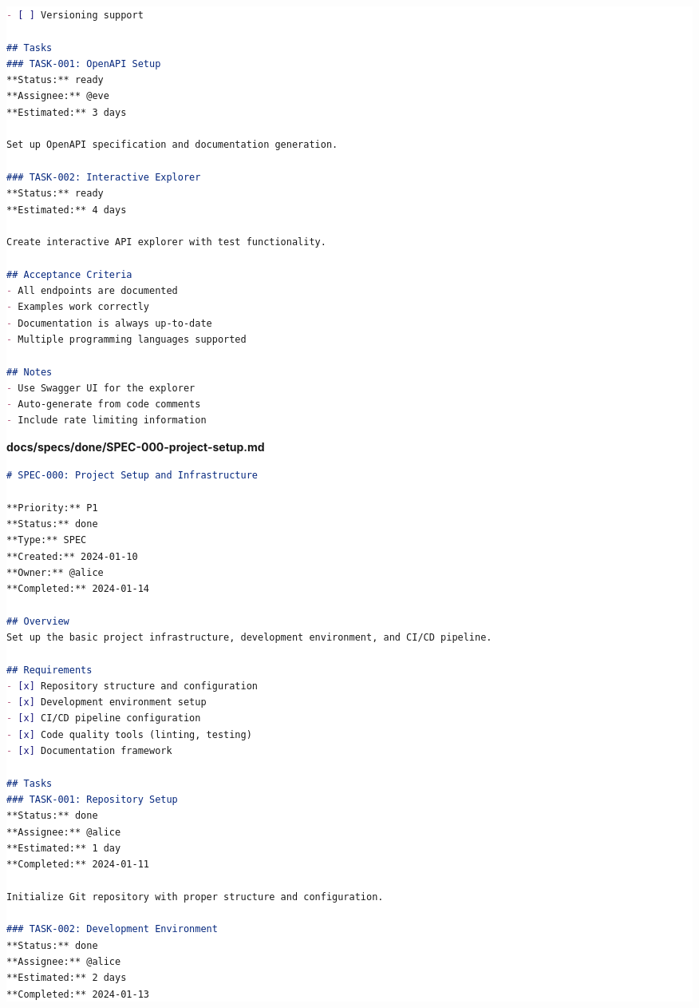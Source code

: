```markdown
- [ ] Versioning support

## Tasks
### TASK-001: OpenAPI Setup
**Status:** ready  
**Assignee:** @eve  
**Estimated:** 3 days  

Set up OpenAPI specification and documentation generation.

### TASK-002: Interactive Explorer
**Status:** ready  
**Estimated:** 4 days  

Create interactive API explorer with test functionality.

## Acceptance Criteria
- All endpoints are documented
- Examples work correctly
- Documentation is always up-to-date
- Multiple programming languages supported

## Notes
- Use Swagger UI for the explorer
- Auto-generate from code comments
- Include rate limiting information
```

**docs/specs/done/SPEC-000-project-setup.md**
```markdown
# SPEC-000: Project Setup and Infrastructure

**Priority:** P1  
**Status:** done  
**Type:** SPEC  
**Created:** 2024-01-10  
**Owner:** @alice  
**Completed:** 2024-01-14  

## Overview
Set up the basic project infrastructure, development environment, and CI/CD pipeline.

## Requirements
- [x] Repository structure and configuration
- [x] Development environment setup
- [x] CI/CD pipeline configuration
- [x] Code quality tools (linting, testing)
- [x] Documentation framework

## Tasks
### TASK-001: Repository Setup
**Status:** done  
**Assignee:** @alice  
**Estimated:** 1 day  
**Completed:** 2024-01-11  

Initialize Git repository with proper structure and configuration.

### TASK-002: Development Environment
**Status:** done  
**Assignee:** @alice  
**Estimated:** 2 days  
**Completed:** 2024-01-13  

```